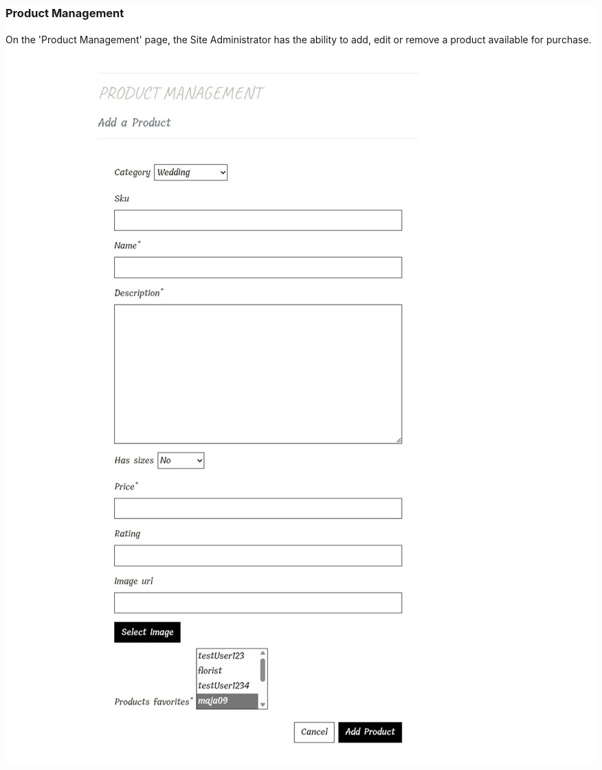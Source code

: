 
### Product Management

On the 'Product Management' page, the Site Administrator has the ability to add, edit or remove a product available for purchase.

![Add product](media/add_product_management.jpeg)
